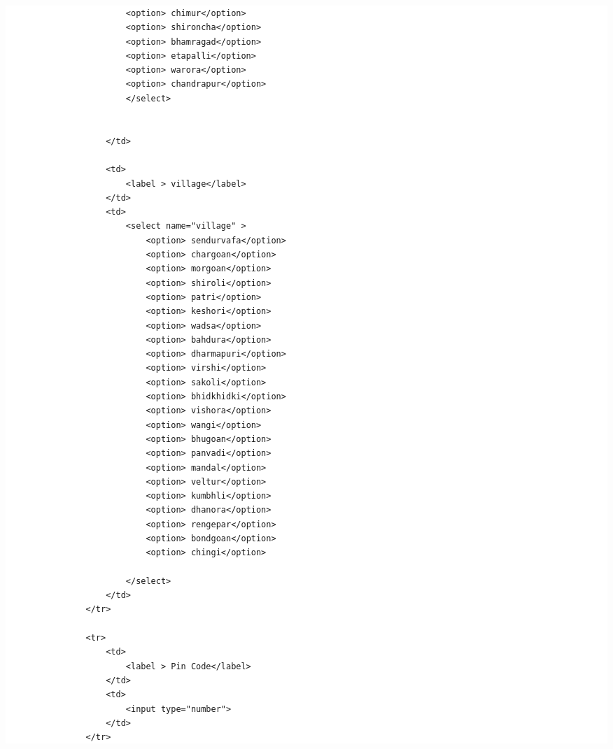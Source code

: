                             <option> chimur</option>
                            <option> shironcha</option>
                            <option> bhamragad</option>
                            <option> etapalli</option>
                            <option> warora</option>
                            <option> chandrapur</option>
                            </select>
                            
                            
                        </td>
                    
                        <td>
                            <label > village</label>
                        </td>
                        <td>
                            <select name="village" >
                                <option> sendurvafa</option>
                                <option> chargoan</option>
                                <option> morgoan</option>
                                <option> shiroli</option>
                                <option> patri</option>
                                <option> keshori</option>
                                <option> wadsa</option>
                                <option> bahdura</option>
                                <option> dharmapuri</option>
                                <option> virshi</option>
                                <option> sakoli</option>
                                <option> bhidkhidki</option>
                                <option> vishora</option>
                                <option> wangi</option>
                                <option> bhugoan</option>
                                <option> panvadi</option>
                                <option> mandal</option>
                                <option> veltur</option>
                                <option> kumbhli</option>
                                <option> dhanora</option>
                                <option> rengepar</option>
                                <option> bondgoan</option>
                                <option> chingi</option>
                                
                            </select>
                        </td>
                    </tr>

                    <tr>
                        <td>
                            <label > Pin Code</label>
                        </td>
                        <td>
                            <input type="number">
                        </td>
                    </tr>        

                    